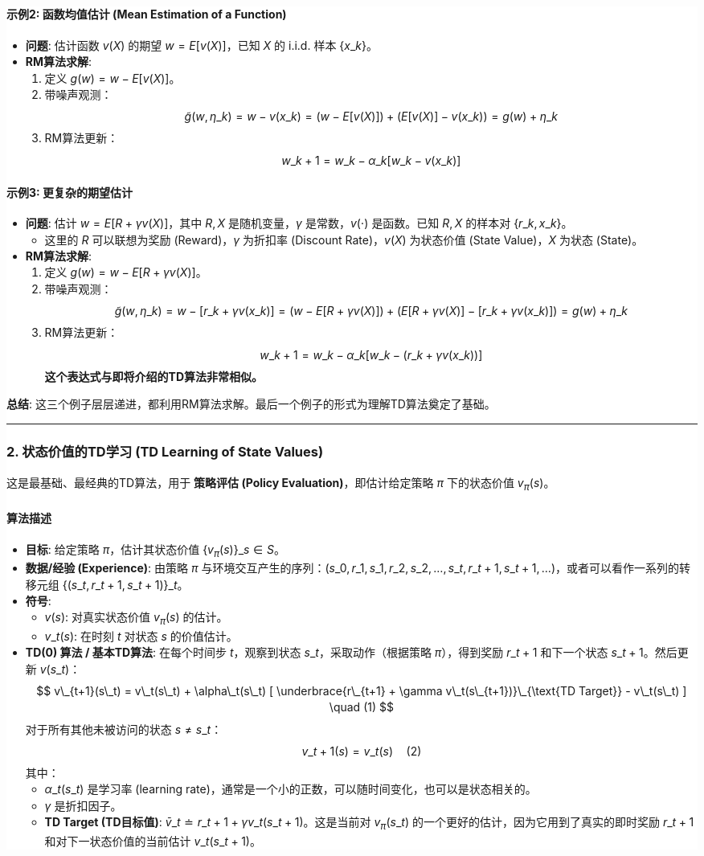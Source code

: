 #### 示例2: 函数均值估计 (Mean Estimation of a Function)

*   **问题**: 估计函数 $v(X)$ 的期望 $w = E[v(X)]$，已知 $X$ 的 i.i.d. 样本 $\{x\_k\}$。
*   **RM算法求解**:
    1.  定义 $g(w) = w - E[v(X)]$。
    2.  带噪声观测：
        $$
        \tilde{g}(w, \eta\_k) = w - v(x\_k) = (w - E[v(X)]) + (E[v(X)] - v(x\_k)) = g(w) + \eta\_k
        $$
    3.  RM算法更新：
        $$
        w\_{k+1} = w\_k - \alpha\_k [w\_k - v(x\_k)]
        $$

#### 示例3: 更复杂的期望估计

*   **问题**: 估计 $w = E[R + \gamma v(X)]$，其中 $R, X$ 是随机变量，$\gamma$ 是常数，$v(\cdot)$ 是函数。已知 $R, X$ 的样本对 $\{r\_k, x\_k\}$。
    *   这里的 $R$ 可以联想为奖励 (Reward)，$\gamma$ 为折扣率 (Discount Rate)，$v(X)$ 为状态价值 (State Value)，$X$ 为状态 (State)。
*   **RM算法求解**:
    1.  定义 $g(w) = w - E[R + \gamma v(X)]$。
    2.  带噪声观测：
        $$
        \tilde{g}(w, \eta\_k) = w - [r\_k + \gamma v(x\_k)] = (w - E[R + \gamma v(X)]) + (E[R + \gamma v(X)] - [r\_k + \gamma v(x\_k)]) = g(w) + \eta\_k
        $$
    3.  RM算法更新：
        $$
        w\_{k+1} = w\_k - \alpha\_k [w\_k - (r\_k + \gamma v(x\_k))]
        $$
        **这个表达式与即将介绍的TD算法非常相似。**

**总结**: 这三个例子层层递进，都利用RM算法求解。最后一个例子的形式为理解TD算法奠定了基础。

---

### 2. 状态价值的TD学习 (TD Learning of State Values)

这是最基础、最经典的TD算法，用于 **策略评估 (Policy Evaluation)**，即估计给定策略 $\pi$ 下的状态价值 $v_\pi(s)$。

#### 算法描述

*   **目标**: 给定策略 $\pi$，估计其状态价值 $\{v_\pi(s)\}\_{s \in S}$。
*   **数据/经验 (Experience)**: 由策略 $\pi$ 与环境交互产生的序列：$(s\_0, r\_1, s\_1, r\_2, s\_2, \dots, s\_t, r\_{t+1}, s\_{t+1}, \dots)$，或者可以看作一系列的转移元组 $\{(s\_t, r\_{t+1}, s\_{t+1})\}\_t$。
*   **符号**:
    *   $v(s)$: 对真实状态价值 $v_\pi(s)$ 的估计。
    *   $v\_t(s)$: 在时刻 $t$ 对状态 $s$ 的价值估计。
*   **TD(0) 算法 / 基本TD算法**:
    在每个时间步 $t$，观察到状态 $s\_t$，采取动作（根据策略 $\pi$），得到奖励 $r\_{t+1}$ 和下一个状态 $s\_{t+1}$。然后更新 $v(s\_t)$：
    $$
    v\_{t+1}(s\_t) = v\_t(s\_t) + \alpha\_t(s\_t) [ \underbrace{r\_{t+1} + \gamma v\_t(s\_{t+1})}\_{\text{TD Target}} - v\_t(s\_t) ] \quad (1)
    $$
    对于所有其他未被访问的状态 $s \neq s\_t$：
    $$
    v\_{t+1}(s) = v\_t(s) \quad (2)
    $$
    其中：
    *   $\alpha\_t(s\_t)$ 是学习率 (learning rate)，通常是一个小的正数，可以随时间变化，也可以是状态相关的。
    *   $\gamma$ 是折扣因子。
    *   **TD Target (TD目标值)**: $\bar{v}\_t \doteq r\_{t+1} + \gamma v\_t(s\_{t+1})$。这是当前对 $v_\pi(s\_t)$ 的一个更好的估计，因为它用到了真实的即时奖励 $r\_{t+1}$ 和对下一状态价值的当前估计 $v\_t(s\_{t+1})$。